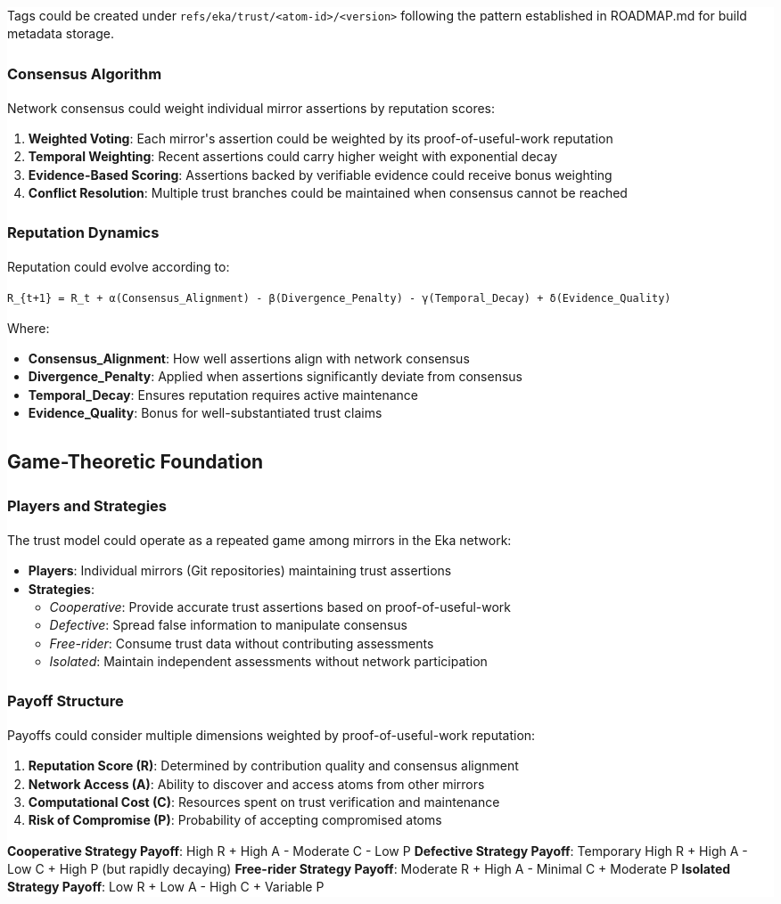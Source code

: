 Tags could be created under `refs/eka/trust/<atom-id>/<version>` following the pattern established in ROADMAP.md for build metadata storage.

### Consensus Algorithm

Network consensus could weight individual mirror assertions by reputation scores:

1. **Weighted Voting**: Each mirror's assertion could be weighted by its proof-of-useful-work reputation
2. **Temporal Weighting**: Recent assertions could carry higher weight with exponential decay
3. **Evidence-Based Scoring**: Assertions backed by verifiable evidence could receive bonus weighting
4. **Conflict Resolution**: Multiple trust branches could be maintained when consensus cannot be reached

### Reputation Dynamics

Reputation could evolve according to:

```
R_{t+1} = R_t + α(Consensus_Alignment) - β(Divergence_Penalty) - γ(Temporal_Decay) + δ(Evidence_Quality)
```

Where:

- **Consensus_Alignment**: How well assertions align with network consensus
- **Divergence_Penalty**: Applied when assertions significantly deviate from consensus
- **Temporal_Decay**: Ensures reputation requires active maintenance
- **Evidence_Quality**: Bonus for well-substantiated trust claims

## Game-Theoretic Foundation

### Players and Strategies

The trust model could operate as a repeated game among mirrors in the Eka network:

- **Players**: Individual mirrors (Git repositories) maintaining trust assertions
- **Strategies**:
  - _Cooperative_: Provide accurate trust assertions based on proof-of-useful-work
  - _Defective_: Spread false information to manipulate consensus
  - _Free-rider_: Consume trust data without contributing assessments
  - _Isolated_: Maintain independent assessments without network participation

### Payoff Structure

Payoffs could consider multiple dimensions weighted by proof-of-useful-work reputation:

1. **Reputation Score (R)**: Determined by contribution quality and consensus alignment
2. **Network Access (A)**: Ability to discover and access atoms from other mirrors
3. **Computational Cost (C)**: Resources spent on trust verification and maintenance
4. **Risk of Compromise (P)**: Probability of accepting compromised atoms

**Cooperative Strategy Payoff**: High R + High A - Moderate C - Low P
**Defective Strategy Payoff**: Temporary High R + High A - Low C + High P (but rapidly decaying)
**Free-rider Strategy Payoff**: Moderate R + High A - Minimal C + Moderate P
**Isolated Strategy Payoff**: Low R + Low A - High C + Variable P
